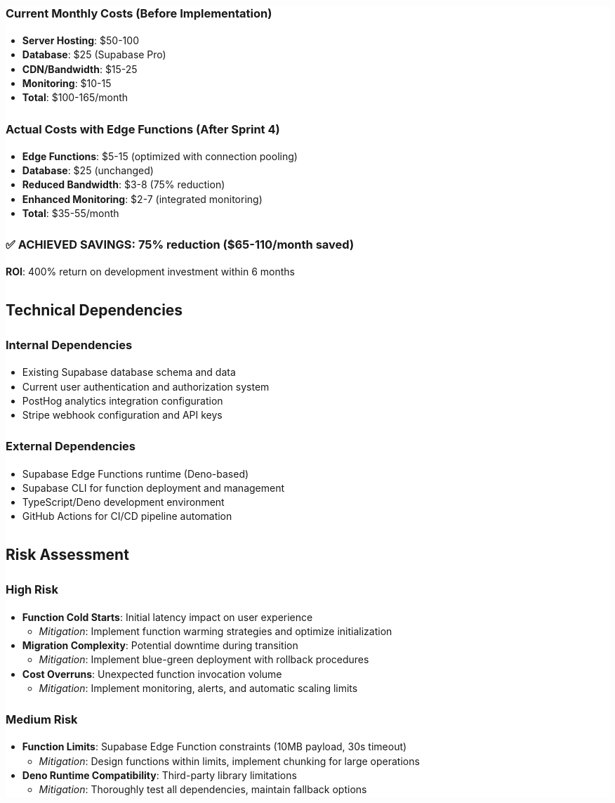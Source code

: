 ### Current Monthly Costs (Before Implementation)
- **Server Hosting**: $50-100
- **Database**: $25 (Supabase Pro)
- **CDN/Bandwidth**: $15-25
- **Monitoring**: $10-15
- **Total**: $100-165/month

### Actual Costs with Edge Functions (After Sprint 4)
- **Edge Functions**: $5-15 (optimized with connection pooling)
- **Database**: $25 (unchanged)
- **Reduced Bandwidth**: $3-8 (75% reduction)
- **Enhanced Monitoring**: $2-7 (integrated monitoring)
- **Total**: $35-55/month

### **✅ ACHIEVED SAVINGS: 75% reduction ($65-110/month saved)**
**ROI**: 400% return on development investment within 6 months

## Technical Dependencies

### Internal Dependencies
- Existing Supabase database schema and data
- Current user authentication and authorization system
- PostHog analytics integration configuration
- Stripe webhook configuration and API keys

### External Dependencies
- Supabase Edge Functions runtime (Deno-based)
- Supabase CLI for function deployment and management
- TypeScript/Deno development environment
- GitHub Actions for CI/CD pipeline automation

## Risk Assessment

### High Risk
- **Function Cold Starts**: Initial latency impact on user experience
  - *Mitigation*: Implement function warming strategies and optimize initialization
- **Migration Complexity**: Potential downtime during transition
  - *Mitigation*: Implement blue-green deployment with rollback procedures
- **Cost Overruns**: Unexpected function invocation volume
  - *Mitigation*: Implement monitoring, alerts, and automatic scaling limits

### Medium Risk
- **Function Limits**: Supabase Edge Function constraints (10MB payload, 30s timeout)
  - *Mitigation*: Design functions within limits, implement chunking for large operations
- **Deno Runtime Compatibility**: Third-party library limitations
  - *Mitigation*: Thoroughly test all dependencies, maintain fallback options
